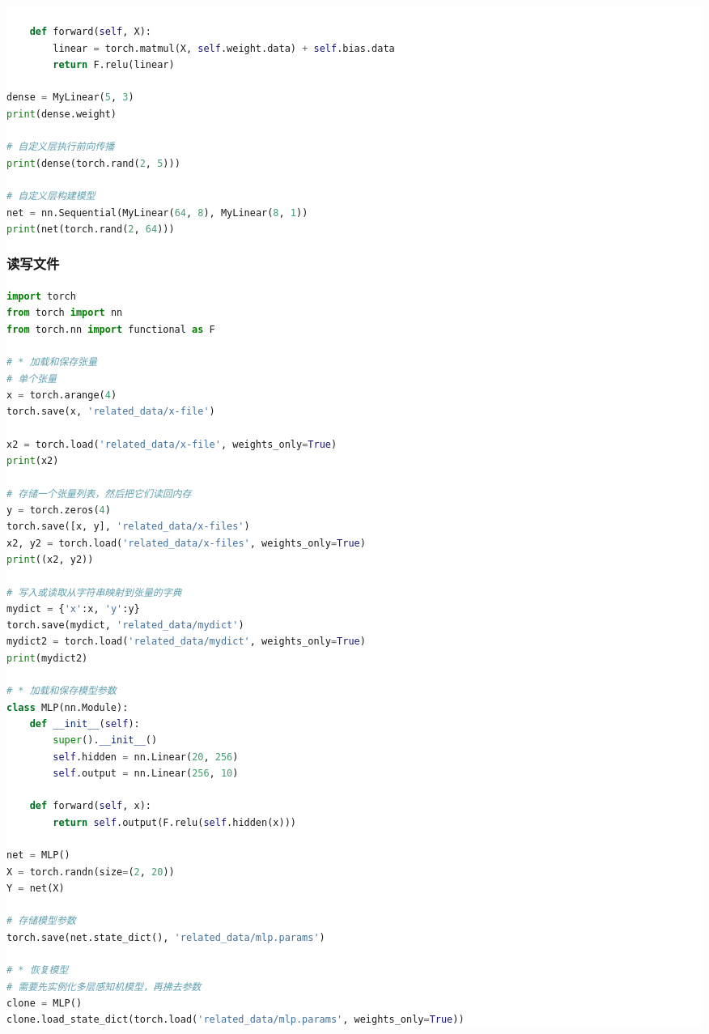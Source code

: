 ```python
    
    def forward(self, X):
        linear = torch.matmul(X, self.weight.data) + self.bias.data
        return F.relu(linear)

dense = MyLinear(5, 3)
print(dense.weight)

# 自定义层执行前向传播
print(dense(torch.rand(2, 5)))

# 自定义层构建模型
net = nn.Sequential(MyLinear(64, 8), MyLinear(8, 1))
print(net(torch.rand(2, 64)))
```

### 读写文件
```python
import torch
from torch import nn
from torch.nn import functional as F

# * 加载和保存张量
# 单个张量
x = torch.arange(4)
torch.save(x, 'related_data/x-file')

x2 = torch.load('related_data/x-file', weights_only=True)
print(x2)

# 存储一个张量列表，然后把它们读回内存
y = torch.zeros(4)
torch.save([x, y], 'related_data/x-files')
x2, y2 = torch.load('related_data/x-files', weights_only=True)
print((x2, y2))

# 写入或读取从字符串映射到张量的字典
mydict = {'x':x, 'y':y}
torch.save(mydict, 'related_data/mydict')
mydict2 = torch.load('related_data/mydict', weights_only=True)
print(mydict2)

# * 加载和保存模型参数
class MLP(nn.Module):
    def __init__(self):
        super().__init__()
        self.hidden = nn.Linear(20, 256)
        self.output = nn.Linear(256, 10)

    def forward(self, x):
        return self.output(F.relu(self.hidden(x)))

net = MLP()
X = torch.randn(size=(2, 20))
Y = net(X)

# 存储模型参数
torch.save(net.state_dict(), 'related_data/mlp.params')

# * 恢复模型
# 需要先实例化多层感知机模型，再拂去参数
clone = MLP()
clone.load_state_dict(torch.load('related_data/mlp.params', weights_only=True))
```